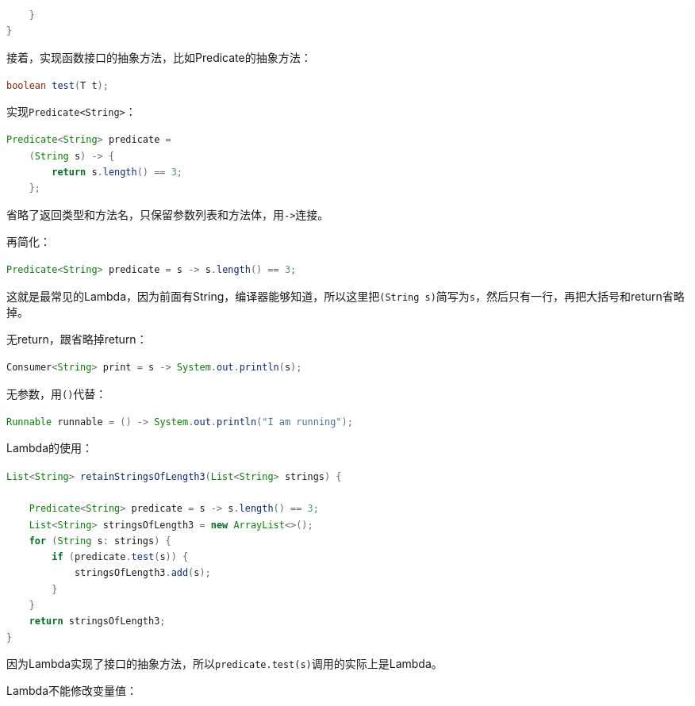 ```java
    }
}
```

接着，实现函数接口的抽象方法，比如Predicate的抽象方法：

```java
boolean test(T t);
```

实现`Predicate<String>`：

```java
Predicate<String> predicate =
    (String s) -> {
        return s.length() == 3;
    };
```

省略了返回类型和方法名，只保留参数列表和方法体，用`->`连接。

再简化：

```java
Predicate<String> predicate = s -> s.length() == 3;
```

这就是最常见的Lambda，因为前面有String，编译器能够知道，所以这里把`(String s)`简写为`s`，然后只有一行，再把大括号和return省略掉。

无return，跟省略掉return：

```java
Consumer<String> print = s -> System.out.println(s);
```

无参数，用`()`代替：

```java
Runnable runnable = () -> System.out.println("I am running");
```

Lambda的使用：

```java
List<String> retainStringsOfLength3(List<String> strings) {

    Predicate<String> predicate = s -> s.length() == 3;
    List<String> stringsOfLength3 = new ArrayList<>();
    for (String s: strings) {
        if (predicate.test(s)) {
            stringsOfLength3.add(s);
        }
    }
    return stringsOfLength3;
}
```

因为Lambda实现了接口的抽象方法，所以`predicate.test(s)`调用的实际上是Lambda。

Lambda不能修改变量值：
